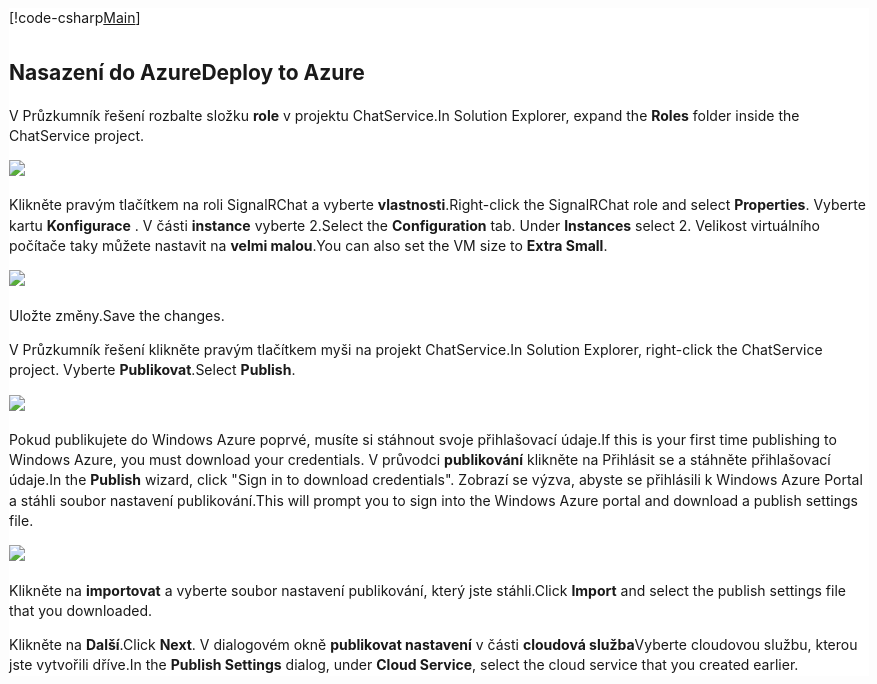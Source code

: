 [!code-csharp[Main](scaleout-with-windows-azure-service-bus/samples/sample4.cs)]

## <a name="deploy-to-azure"></a><span data-ttu-id="74c0b-167">Nasazení do Azure</span><span class="sxs-lookup"><span data-stu-id="74c0b-167">Deploy to Azure</span></span>

<span data-ttu-id="74c0b-168">V Průzkumník řešení rozbalte složku **role** v projektu ChatService.</span><span class="sxs-lookup"><span data-stu-id="74c0b-168">In Solution Explorer, expand the **Roles** folder inside the ChatService project.</span></span>

![](scaleout-with-windows-azure-service-bus/_static/image9.png)

<span data-ttu-id="74c0b-169">Klikněte pravým tlačítkem na roli SignalRChat a vyberte **vlastnosti**.</span><span class="sxs-lookup"><span data-stu-id="74c0b-169">Right-click the SignalRChat role and select **Properties**.</span></span> <span data-ttu-id="74c0b-170">Vyberte kartu **Konfigurace** . V části **instance** vyberte 2.</span><span class="sxs-lookup"><span data-stu-id="74c0b-170">Select the **Configuration** tab. Under **Instances** select 2.</span></span> <span data-ttu-id="74c0b-171">Velikost virtuálního počítače taky můžete nastavit na **velmi malou**.</span><span class="sxs-lookup"><span data-stu-id="74c0b-171">You can also set the VM size to **Extra Small**.</span></span>

![](scaleout-with-windows-azure-service-bus/_static/image10.png)

<span data-ttu-id="74c0b-172">Uložte změny.</span><span class="sxs-lookup"><span data-stu-id="74c0b-172">Save the changes.</span></span>

<span data-ttu-id="74c0b-173">V Průzkumník řešení klikněte pravým tlačítkem myši na projekt ChatService.</span><span class="sxs-lookup"><span data-stu-id="74c0b-173">In Solution Explorer, right-click the ChatService project.</span></span> <span data-ttu-id="74c0b-174">Vyberte **Publikovat**.</span><span class="sxs-lookup"><span data-stu-id="74c0b-174">Select **Publish**.</span></span>

![](scaleout-with-windows-azure-service-bus/_static/image11.png)

<span data-ttu-id="74c0b-175">Pokud publikujete do Windows Azure poprvé, musíte si stáhnout svoje přihlašovací údaje.</span><span class="sxs-lookup"><span data-stu-id="74c0b-175">If this is your first time publishing to Windows Azure, you must download your credentials.</span></span> <span data-ttu-id="74c0b-176">V průvodci **publikování** klikněte na Přihlásit se a stáhněte přihlašovací údaje.</span><span class="sxs-lookup"><span data-stu-id="74c0b-176">In the **Publish** wizard, click "Sign in to download credentials".</span></span> <span data-ttu-id="74c0b-177">Zobrazí se výzva, abyste se přihlásili k Windows Azure Portal a stáhli soubor nastavení publikování.</span><span class="sxs-lookup"><span data-stu-id="74c0b-177">This will prompt you to sign into the Windows Azure portal and download a publish settings file.</span></span>

![](scaleout-with-windows-azure-service-bus/_static/image12.png)

<span data-ttu-id="74c0b-178">Klikněte na **importovat** a vyberte soubor nastavení publikování, který jste stáhli.</span><span class="sxs-lookup"><span data-stu-id="74c0b-178">Click **Import** and select the publish settings file that you downloaded.</span></span>

<span data-ttu-id="74c0b-179">Klikněte na **Další**.</span><span class="sxs-lookup"><span data-stu-id="74c0b-179">Click **Next**.</span></span> <span data-ttu-id="74c0b-180">V dialogovém okně **publikovat nastavení** v části **cloudová služba**Vyberte cloudovou službu, kterou jste vytvořili dříve.</span><span class="sxs-lookup"><span data-stu-id="74c0b-180">In the **Publish Settings** dialog, under **Cloud Service**, select the cloud service that you created earlier.</span></span>
